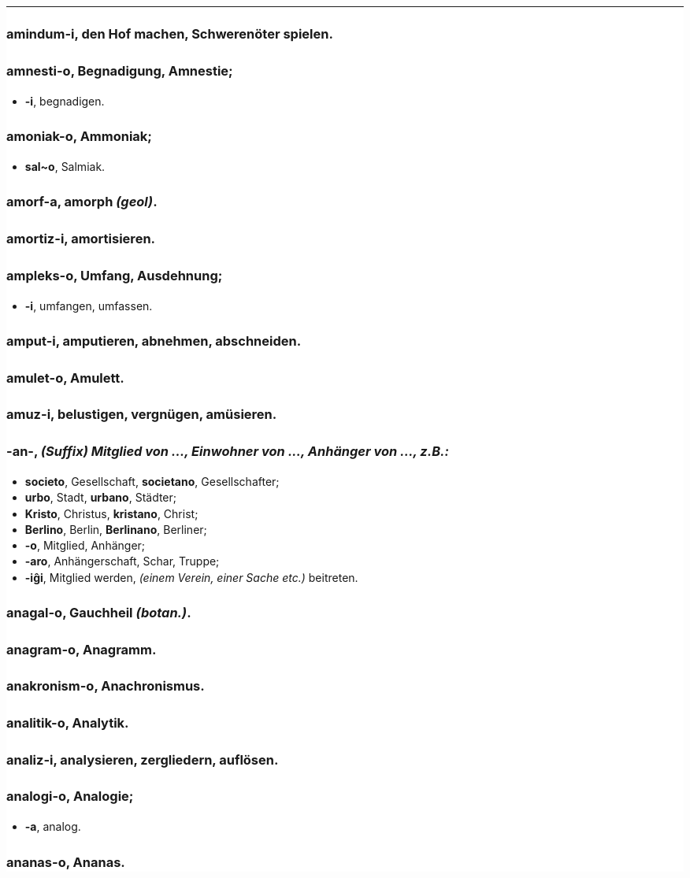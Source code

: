 
---
### **amindum-i**, den Hof machen, Schwerenöter spielen.  

### **amnesti-o**, Begnadigung, Amnestie;  
- **-i**, begnadigen.  

### **amoniak-o**, Ammoniak;  
- **sal~o**, Salmiak.  

### **amorf-a**, amorph _(geol)_.  

### **amortiz-i**, amortisieren.  

### **ampleks-o**, Umfang, Ausdehnung;  
- **-i**, umfangen, umfassen.  

### **amput-i**, amputieren, abnehmen, abschneiden.  

### **amulet-o**, Amulett.  

### **amuz-i**, belustigen, vergnügen, amüsieren.  

### **-an-**, _(Suffix) Mitglied von ..., Einwohner von ..., Anhänger von ..., z.B.:_  
  - **societo**, Gesellschaft, **societano**, Gesellschafter;
  - **urbo**, Stadt, **urbano**, Städter;
  - **Kristo**, Christus, **kristano**, Christ;
  - **Berlino**, Berlin, **Berlinano**, Berliner; 
- **-o**, Mitglied, Anhänger;  
- **-aro**, Anhängerschaft, Schar, Truppe;  
- **-iĝi**, Mitglied werden, _(einem Verein, einer Sache etc.)_ beitreten.  

### **anagal-o**, Gauchheil _(botan.)_.  

### **anagram-o**, Anagramm.  

### **anakronism-o**, Anachronismus.  

### **analitik-o**, Analytik.  

### **analiz-i**, analysieren, zergliedern, auflösen.  

### **analogi-o**, Analogie;  
- **-a**, analog.  

### **ananas-o**, Ananas.  
